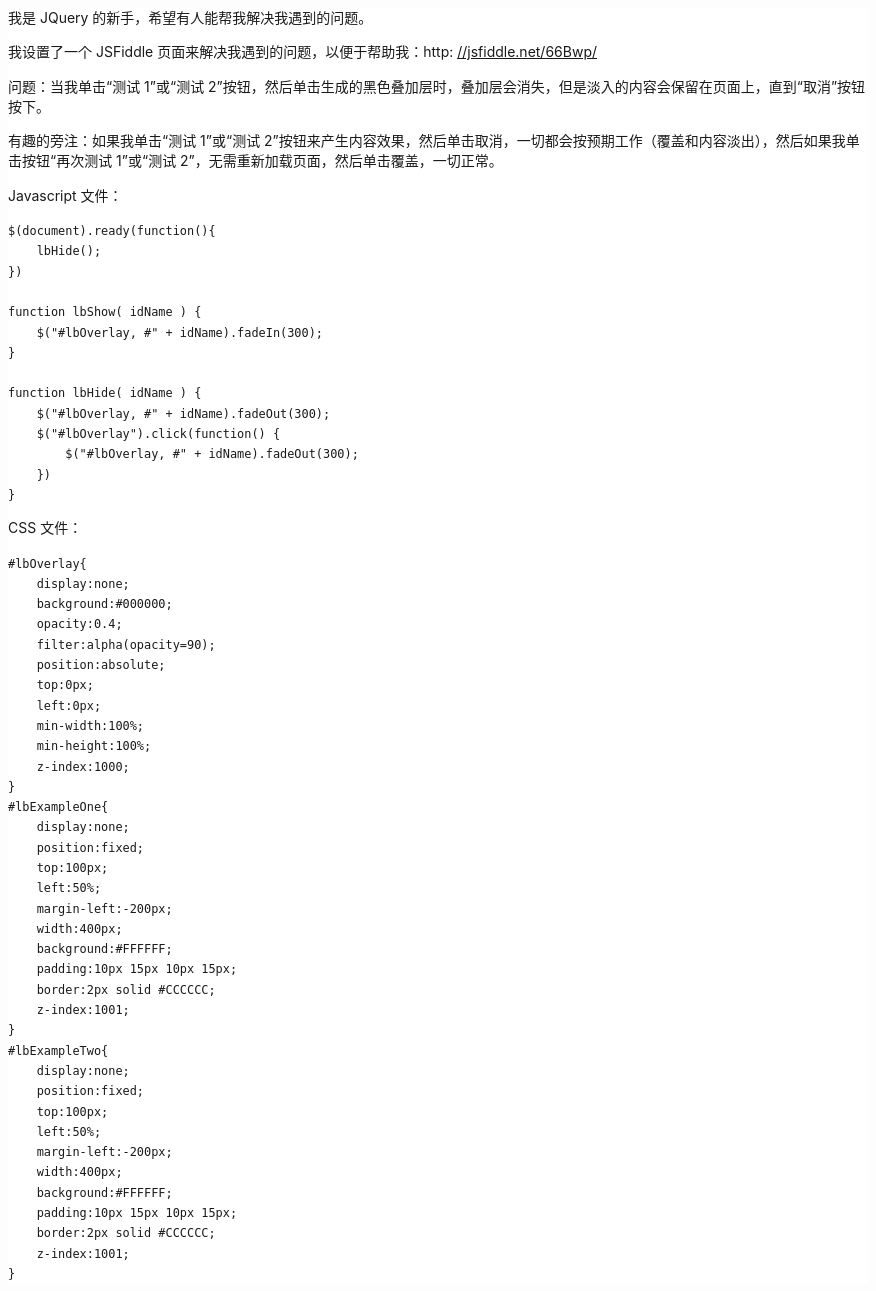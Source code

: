 我是 JQuery 的新手，希望有人能帮我解决我遇到的问题。

我设置了一个 JSFiddle 页面来解决我遇到的问题，以便于帮助我：http: [//jsfiddle.net/66Bwp/](http://jsfiddle.net/66Bwp/)

问题：当我单击“测试 1”或“测试 2”按钮，然后单击生成的黑色叠加层时，叠加层会消失，但是淡入的内容会保留在页面上，直到“取消”按钮按下。

有趣的旁注：如果我单击“测试 1”或“测试 2”按钮来产生内容效果，然后单击取消，一切都会按预期工作（覆盖和内容淡出），然后如果我单击按钮“再次测试 1”或“测试 2”，无需重新加载页面，然后单击覆盖，一切正常。

Javascript 文件：

```
$(document).ready(function(){
    lbHide();
})

function lbShow( idName ) {
    $("#lbOverlay, #" + idName).fadeIn(300);
}

function lbHide( idName ) {
    $("#lbOverlay, #" + idName).fadeOut(300);
    $("#lbOverlay").click(function() {
        $("#lbOverlay, #" + idName).fadeOut(300);
    })
} 
```

CSS 文件：

```
#lbOverlay{
    display:none;
    background:#000000;
    opacity:0.4;
    filter:alpha(opacity=90);
    position:absolute;
    top:0px;
    left:0px;
    min-width:100%;
    min-height:100%;
    z-index:1000;
}
#lbExampleOne{
    display:none;
    position:fixed;
    top:100px;
    left:50%;
    margin-left:-200px;
    width:400px;
    background:#FFFFFF;
    padding:10px 15px 10px 15px;
    border:2px solid #CCCCCC;
    z-index:1001;
}
#lbExampleTwo{
    display:none;
    position:fixed;
    top:100px;
    left:50%;
    margin-left:-200px;
    width:400px;
    background:#FFFFFF;
    padding:10px 15px 10px 15px;
    border:2px solid #CCCCCC;
    z-index:1001;
} 
```